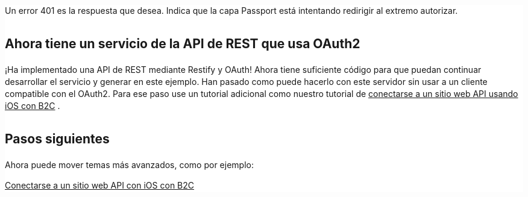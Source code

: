 Un error 401 es la respuesta que desea. Indica que la capa Passport está intentando redirigir al extremo autorizar.


## <a name="you-now-have-a-rest-api-service-that-uses-oauth2"></a>Ahora tiene un servicio de la API de REST que usa OAuth2

¡Ha implementado una API de REST mediante Restify y OAuth! Ahora tiene suficiente código para que puedan continuar desarrollar el servicio y generar en este ejemplo. Han pasado como puede hacerlo con este servidor sin usar a un cliente compatible con el OAuth2. Para ese paso use un tutorial adicional como nuestro tutorial de [conectarse a un sitio web API usando iOS con B2C](active-directory-b2c-devquickstarts-ios.md) .


## <a name="next-steps"></a>Pasos siguientes

Ahora puede mover temas más avanzados, como por ejemplo:

[Conectarse a un sitio web API con iOS con B2C](active-directory-b2c-devquickstarts-ios.md)